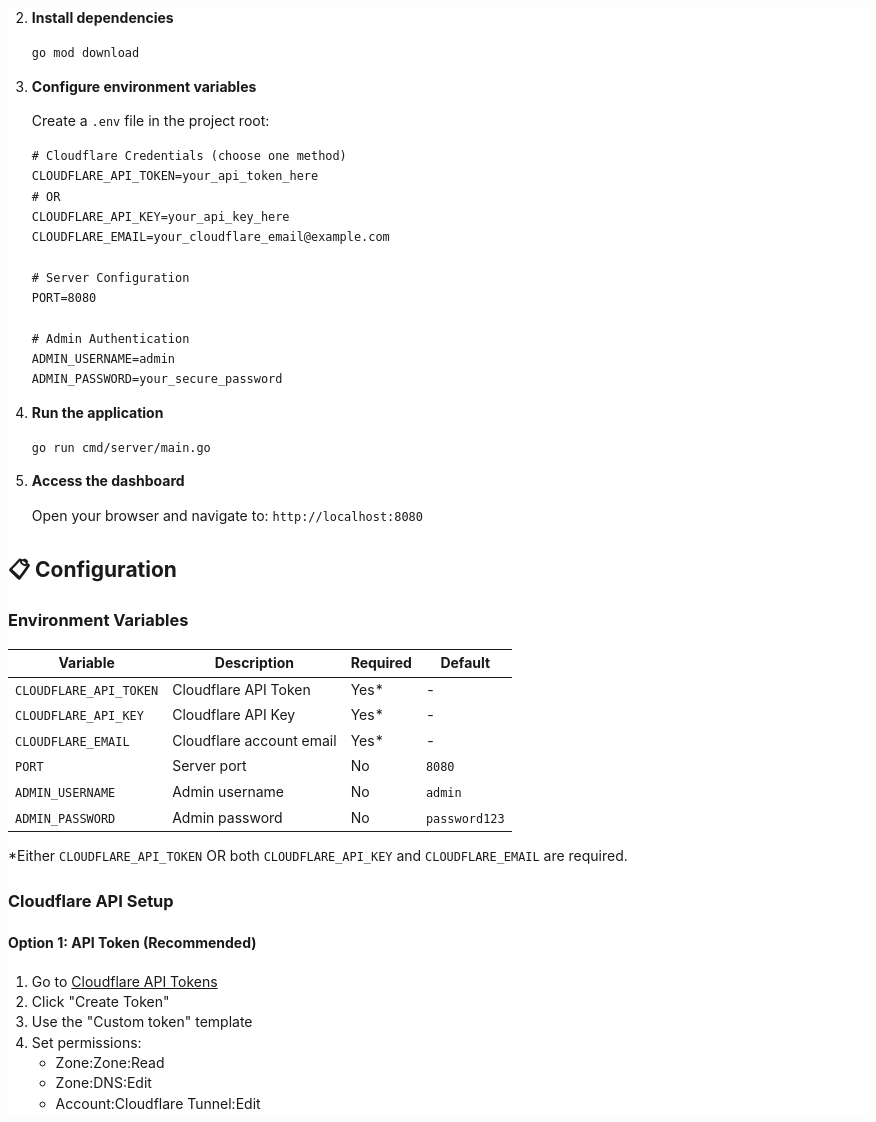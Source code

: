 2. **Install dependencies**
   ```bash
   go mod download
   ```

3. **Configure environment variables**
   
   Create a `.env` file in the project root:
   ```env
   # Cloudflare Credentials (choose one method)
   CLOUDFLARE_API_TOKEN=your_api_token_here
   # OR
   CLOUDFLARE_API_KEY=your_api_key_here
   CLOUDFLARE_EMAIL=your_cloudflare_email@example.com
   
   # Server Configuration
   PORT=8080
   
   # Admin Authentication
   ADMIN_USERNAME=admin
   ADMIN_PASSWORD=your_secure_password
   ```

4. **Run the application**
   ```bash
   go run cmd/server/main.go
   ```

5. **Access the dashboard**
   
   Open your browser and navigate to: `http://localhost:8080`

## 📋 Configuration

### Environment Variables

| Variable | Description | Required | Default |
|----------|-------------|----------|---------|
| `CLOUDFLARE_API_TOKEN` | Cloudflare API Token | Yes* | - |
| `CLOUDFLARE_API_KEY` | Cloudflare API Key | Yes* | - |
| `CLOUDFLARE_EMAIL` | Cloudflare account email | Yes* | - |
| `PORT` | Server port | No | `8080` |
| `ADMIN_USERNAME` | Admin username | No | `admin` |
| `ADMIN_PASSWORD` | Admin password | No | `password123` |

*Either `CLOUDFLARE_API_TOKEN` OR both `CLOUDFLARE_API_KEY` and `CLOUDFLARE_EMAIL` are required.

### Cloudflare API Setup

#### Option 1: API Token (Recommended)
1. Go to [Cloudflare API Tokens](https://dash.cloudflare.com/profile/api-tokens)
2. Click "Create Token"
3. Use the "Custom token" template
4. Set permissions:
   - Zone:Zone:Read
   - Zone:DNS:Edit
   - Account:Cloudflare Tunnel:Edit
